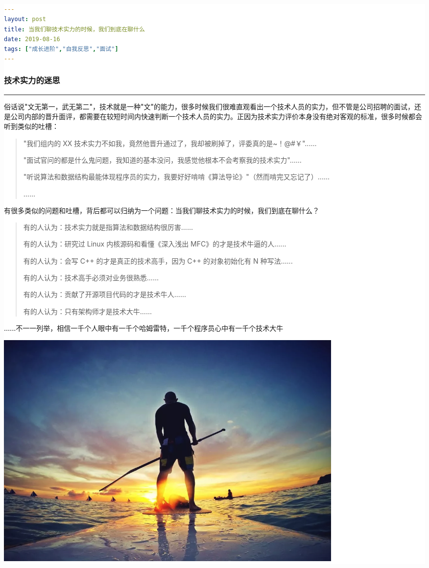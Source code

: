 ```yaml
---
layout: post
title: 当我们聊技术实力的时候，我们到底在聊什么
date: 2019-08-16
tags: ["成长进阶","自我反思","面试"]
---
```


### 技术实力的迷思

* * *

俗话说"文无第一，武无第二"，技术就是一种"文"的能力，很多时候我们很难直观看出一个技术人员的实力，但不管是公司招聘的面试，还是公司内部的晋升面评，都需要在较短时间内快速判断一个技术人员的实力。正因为技术实力评价本身没有绝对客观的标准，很多时候都会听到类似的吐槽：

> "我们组内的 XX 技术实力不如我，竟然他晋升通过了，我却被刷掉了，评委真的是~！@#￥"......
> 
> "面试官问的都是什么鬼问题，我知道的基本没问，我感觉他根本不会考察我的技术实力"......
> 
> "听说算法和数据结构最能体现程序员的实力，我要好好啃啃《算法导论》"（然而啃完又忘记了）......
> 
> ......

有很多类似的问题和吐槽，背后都可以归纳为一个问题：当我们聊技术实力的时候，我们到底在聊什么？

> 有的人认为：技术实力就是指算法和数据结构很厉害......
> 
> 有的人认为：研究过 Linux 内核源码和看懂《深入浅出 MFC》的才是技术牛逼的人......
> 
> 有的人认为：会写 C++ 的才是真正的技术高手，因为 C++ 的对象初始化有 N 种写法......
> 
> 有的人认为：技术高手必须对业务很熟悉......
> 
> 有的人认为：贡献了开源项目代码的才是技术牛人......
> 
> 有的人认为：只有架构师才是技术大牛......

......不一一列举，相信一千个人眼中有一千个哈姆雷特，一千个程序员心中有一千个技术大牛

![](WX20190816-173728.png)
